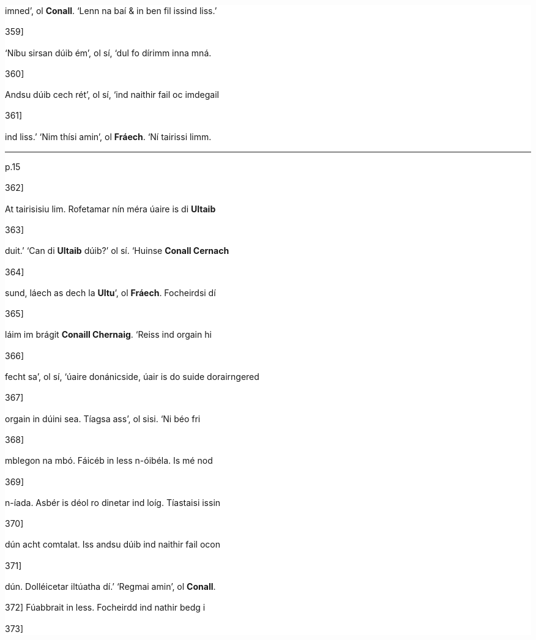 imned’, ol **Conall**. ‘Lenn na baí & in ben fil issind liss.’ 
  
359] 

‘Níbu sirsan dúib ém’, ol sí, ‘dul fo dírimm inna mná. 
  
360] 

Andsu dúib cech rét’, ol sí, ‘ind naithir fail oc imdegail 
  
361] 

ind liss.’ ‘Nim thísi amin’, ol **Fráech**. ‘Ní tairissi limm.


---

p.15


  
362] 

At tairisisiu lim. Rofetamar nín méra úaire is di **Ultaib**
  
363] 

duit.’ ‘Can di **Ultaib** dúib?’ ol sí. ‘Huinse **Conall Cernach**
  
364] 

sund, láech as dech la **Ultu**’, ol **Fráech**. Focheirdsi dí
  
365] 

láim im brágit **Conaill Chernaig**. ‘Reiss ind orgain hi 
  
366] 

fecht sa’, ol sí, ‘úaire donánicside, úair is do suide dorairngered 
  
367] 

orgain in dúini sea. Tíagsa ass’, ol sisi. ‘Ni béo fri
  
368] 

mblegon na mbó. Fáicéb in less n-óibéla. Is mé nod
  
369] 

n-íada. Asbér is déol ro dinetar ind loíg. Tíastaisi issin
  
370] 

dún acht comtalat. Iss andsu dúib ind naithir fail ocon
  
371] 

dún. Dolléicetar iltúatha dí.’ ‘Regmai amin’, ol **Conall**.



  
372] Fúabbrait in less. Focheirdd ind nathir bedg i
  
373] 
